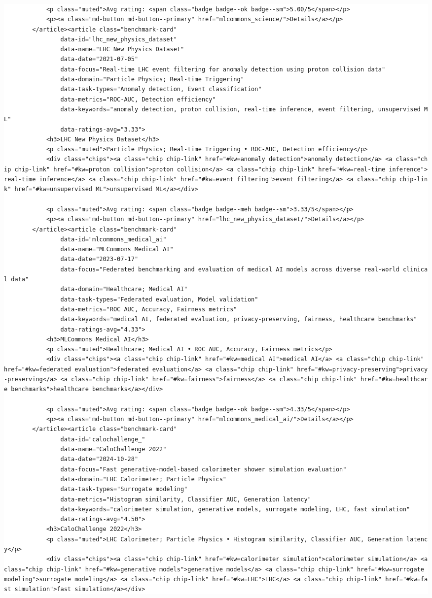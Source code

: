                 <p class="muted">Avg rating: <span class="badge badge--ok badge--sm">5.00/5</span></p>
                <p><a class="md-button md-button--primary" href="mlcommons_science/">Details</a></p>
            </article><article class="benchmark-card"
                    data-id="lhc_new_physics_dataset"
                    data-name="LHC New Physics Dataset"
                    data-date="2021-07-05"
                    data-focus="Real-time LHC event filtering for anomaly detection using proton collision data"
                    data-domain="Particle Physics; Real-time Triggering"
                    data-task-types="Anomaly detection, Event classification"
                    data-metrics="ROC-AUC, Detection efficiency"
                    data-keywords="anomaly detection, proton collision, real-time inference, event filtering, unsupervised ML"
                    data-ratings-avg="3.33">
                <h3>LHC New Physics Dataset</h3>
                <p class="muted">Particle Physics; Real-time Triggering • ROC-AUC, Detection efficiency</p>
                <div class="chips"><a class="chip chip-link" href="#kw=anomaly detection">anomaly detection</a> <a class="chip chip-link" href="#kw=proton collision">proton collision</a> <a class="chip chip-link" href="#kw=real-time inference">real-time inference</a> <a class="chip chip-link" href="#kw=event filtering">event filtering</a> <a class="chip chip-link" href="#kw=unsupervised ML">unsupervised ML</a></div>

                <p class="muted">Avg rating: <span class="badge badge--meh badge--sm">3.33/5</span></p>
                <p><a class="md-button md-button--primary" href="lhc_new_physics_dataset/">Details</a></p>
            </article><article class="benchmark-card"
                    data-id="mlcommons_medical_ai"
                    data-name="MLCommons Medical AI"
                    data-date="2023-07-17"
                    data-focus="Federated benchmarking and evaluation of medical AI models across diverse real-world clinical data"
                    data-domain="Healthcare; Medical AI"
                    data-task-types="Federated evaluation, Model validation"
                    data-metrics="ROC AUC, Accuracy, Fairness metrics"
                    data-keywords="medical AI, federated evaluation, privacy-preserving, fairness, healthcare benchmarks"
                    data-ratings-avg="4.33">
                <h3>MLCommons Medical AI</h3>
                <p class="muted">Healthcare; Medical AI • ROC AUC, Accuracy, Fairness metrics</p>
                <div class="chips"><a class="chip chip-link" href="#kw=medical AI">medical AI</a> <a class="chip chip-link" href="#kw=federated evaluation">federated evaluation</a> <a class="chip chip-link" href="#kw=privacy-preserving">privacy-preserving</a> <a class="chip chip-link" href="#kw=fairness">fairness</a> <a class="chip chip-link" href="#kw=healthcare benchmarks">healthcare benchmarks</a></div>

                <p class="muted">Avg rating: <span class="badge badge--ok badge--sm">4.33/5</span></p>
                <p><a class="md-button md-button--primary" href="mlcommons_medical_ai/">Details</a></p>
            </article><article class="benchmark-card"
                    data-id="calochallenge_"
                    data-name="CaloChallenge 2022"
                    data-date="2024-10-28"
                    data-focus="Fast generative-model-based calorimeter shower simulation evaluation"
                    data-domain="LHC Calorimeter; Particle Physics"
                    data-task-types="Surrogate modeling"
                    data-metrics="Histogram similarity, Classifier AUC, Generation latency"
                    data-keywords="calorimeter simulation, generative models, surrogate modeling, LHC, fast simulation"
                    data-ratings-avg="4.50">
                <h3>CaloChallenge 2022</h3>
                <p class="muted">LHC Calorimeter; Particle Physics • Histogram similarity, Classifier AUC, Generation latency</p>
                <div class="chips"><a class="chip chip-link" href="#kw=calorimeter simulation">calorimeter simulation</a> <a class="chip chip-link" href="#kw=generative models">generative models</a> <a class="chip chip-link" href="#kw=surrogate modeling">surrogate modeling</a> <a class="chip chip-link" href="#kw=LHC">LHC</a> <a class="chip chip-link" href="#kw=fast simulation">fast simulation</a></div>
